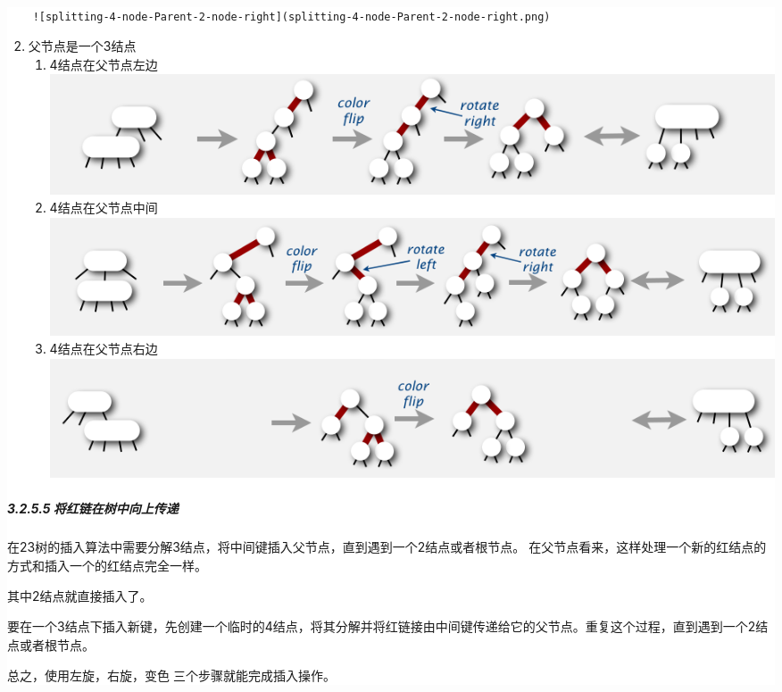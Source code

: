         ![splitting-4-node-Parent-2-node-right](splitting-4-node-Parent-2-node-right.png)
2. 父节点是一个3结点
   1. 4结点在父节点左边
        ![splitting-4-node-Parent-3-node-left](splitting-4-node-Parent-3-node-left.png)
   2. 4结点在父节点中间
        ![splitting-4-node-Parent-3-node-middle](splitting-4-node-Parent-3-node-middle.png)
   4. 4结点在父节点右边
        ![splitting-4-node-Parent-3-node-right](splitting-4-node-Parent-3-node-right.png)

##### 3.2.5.5 将红链在树中向上传递

在23树的插入算法中需要分解3结点，将中间键插入父节点，直到遇到一个2结点或者根节点。
在父节点看来，这样处理一个新的红结点的方式和插入一个的红结点完全一样。

其中2结点就直接插入了。

要在一个3结点下插入新键，先创建一个临时的4结点，将其分解并将红链接由中间键传递给它的父节点。重复这个过程，直到遇到一个2结点或者根节点。

总之，使用左旋，右旋，变色 三个步骤就能完成插入操作。

